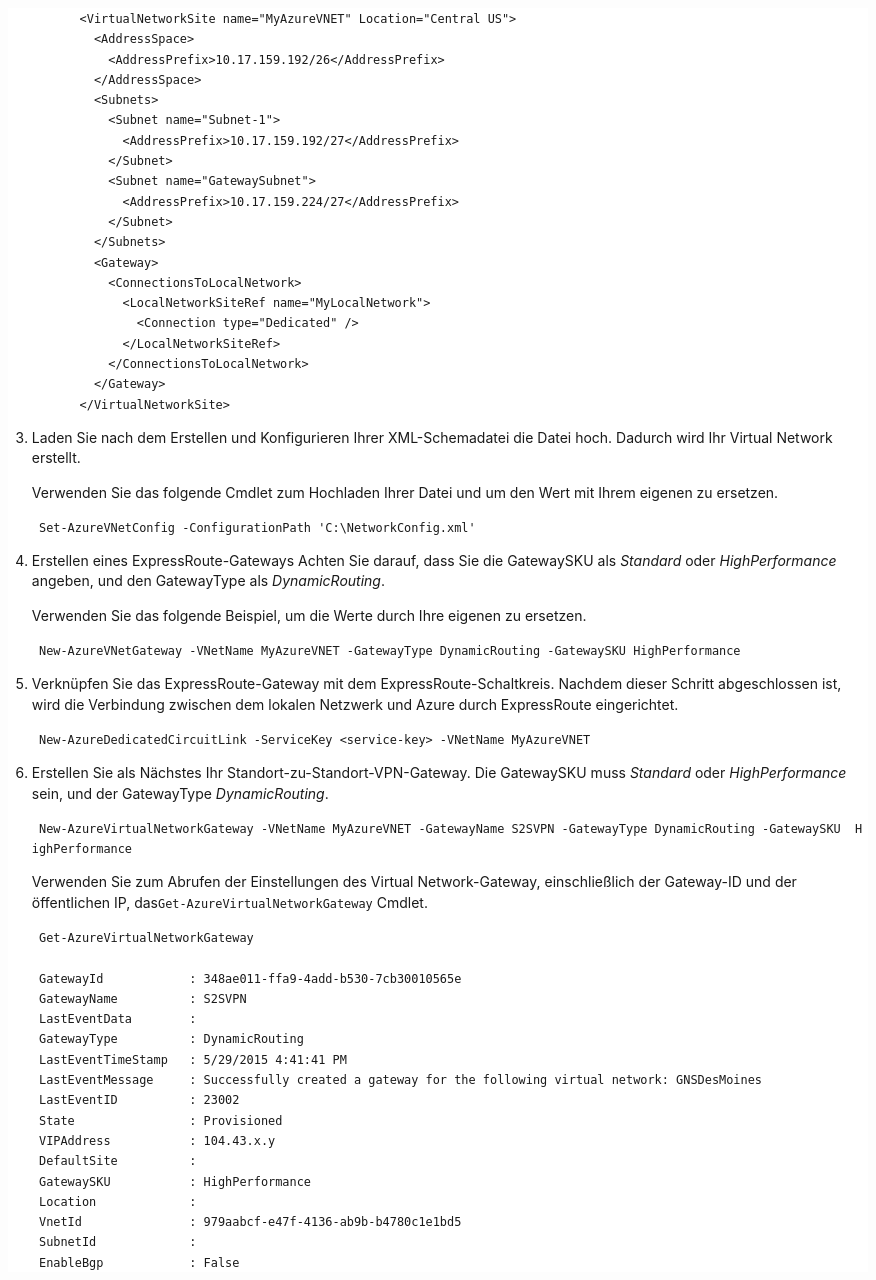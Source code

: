 		      <VirtualNetworkSite name="MyAzureVNET" Location="Central US">
		        <AddressSpace>
		          <AddressPrefix>10.17.159.192/26</AddressPrefix>
		        </AddressSpace>
		        <Subnets>
		          <Subnet name="Subnet-1">
		            <AddressPrefix>10.17.159.192/27</AddressPrefix>
		          </Subnet>
		          <Subnet name="GatewaySubnet">
		            <AddressPrefix>10.17.159.224/27</AddressPrefix>
		          </Subnet>
		        </Subnets>
		        <Gateway>
		          <ConnectionsToLocalNetwork>
		            <LocalNetworkSiteRef name="MyLocalNetwork">
		              <Connection type="Dedicated" />
		            </LocalNetworkSiteRef>
		          </ConnectionsToLocalNetwork>
		        </Gateway>
		      </VirtualNetworkSite>

3. Laden Sie nach dem Erstellen und Konfigurieren Ihrer XML-Schemadatei die Datei hoch. Dadurch wird Ihr Virtual Network erstellt.

	Verwenden Sie das folgende Cmdlet zum Hochladen Ihrer Datei und um den Wert mit Ihrem eigenen zu ersetzen.

		Set-AzureVNetConfig -ConfigurationPath 'C:\NetworkConfig.xml'

4. <a name ="gw"/>Erstellen eines ExpressRoute-Gateways Achten Sie darauf, dass Sie die GatewaySKU als *Standard* oder *HighPerformance* angeben, und den GatewayType als *DynamicRouting*.

	Verwenden Sie das folgende Beispiel, um die Werte durch Ihre eigenen zu ersetzen.

		New-AzureVNetGateway -VNetName MyAzureVNET -GatewayType DynamicRouting -GatewaySKU HighPerformance

5. Verknüpfen Sie das ExpressRoute-Gateway mit dem ExpressRoute-Schaltkreis. Nachdem dieser Schritt abgeschlossen ist, wird die Verbindung zwischen dem lokalen Netzwerk und Azure durch ExpressRoute eingerichtet.

		New-AzureDedicatedCircuitLink -ServiceKey <service-key> -VNetName MyAzureVNET

6. Erstellen Sie als Nächstes Ihr Standort-zu-Standort-VPN-Gateway. Die GatewaySKU muss *Standard* oder *HighPerformance* sein, und der GatewayType *DynamicRouting*.

		New-AzureVirtualNetworkGateway -VNetName MyAzureVNET -GatewayName S2SVPN -GatewayType DynamicRouting -GatewaySKU  HighPerformance

	Verwenden Sie zum Abrufen der Einstellungen des Virtual Network-Gateway, einschließlich der Gateway-ID und der öffentlichen IP, das`Get-AzureVirtualNetworkGateway` Cmdlet.

		Get-AzureVirtualNetworkGateway

		GatewayId            : 348ae011-ffa9-4add-b530-7cb30010565e
		GatewayName          : S2SVPN
		LastEventData        :
		GatewayType          : DynamicRouting
		LastEventTimeStamp   : 5/29/2015 4:41:41 PM
		LastEventMessage     : Successfully created a gateway for the following virtual network: GNSDesMoines
		LastEventID          : 23002
		State                : Provisioned
		VIPAddress           : 104.43.x.y
		DefaultSite          :
		GatewaySKU           : HighPerformance
		Location             :
		VnetId               : 979aabcf-e47f-4136-ab9b-b4780c1e1bd5
		SubnetId             :
		EnableBgp            : False